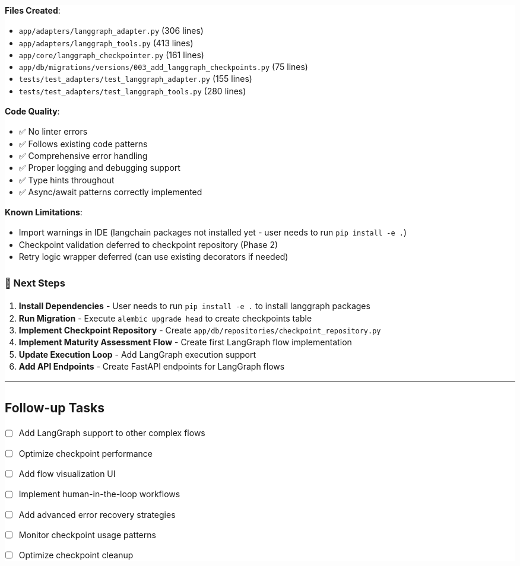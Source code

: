 **Files Created**:
- `app/adapters/langgraph_adapter.py` (306 lines)
- `app/adapters/langgraph_tools.py` (413 lines)
- `app/core/langgraph_checkpointer.py` (161 lines)
- `app/db/migrations/versions/003_add_langgraph_checkpoints.py` (75 lines)
- `tests/test_adapters/test_langgraph_adapter.py` (155 lines)
- `tests/test_adapters/test_langgraph_tools.py` (280 lines)

**Code Quality**:
- ✅ No linter errors
- ✅ Follows existing code patterns
- ✅ Comprehensive error handling
- ✅ Proper logging and debugging support
- ✅ Type hints throughout
- ✅ Async/await patterns correctly implemented

**Known Limitations**:
- Import warnings in IDE (langchain packages not installed yet - user needs to run `pip install -e .`)
- Checkpoint validation deferred to checkpoint repository (Phase 2)
- Retry logic wrapper deferred (can use existing decorators if needed)

### 🔄 Next Steps

1. **Install Dependencies** - User needs to run `pip install -e .` to install langgraph packages
2. **Run Migration** - Execute `alembic upgrade head` to create checkpoints table
3. **Implement Checkpoint Repository** - Create `app/db/repositories/checkpoint_repository.py`
4. **Implement Maturity Assessment Flow** - Create first LangGraph flow implementation
5. **Update Execution Loop** - Add LangGraph execution support
6. **Add API Endpoints** - Create FastAPI endpoints for LangGraph flows

---

## Follow-up Tasks
- [ ] Add LangGraph support to other complex flows
- [ ] Optimize checkpoint performance
- [ ] Add flow visualization UI
- [ ] Implement human-in-the-loop workflows
- [ ] Add advanced error recovery strategies
- [ ] Monitor checkpoint usage patterns
- [ ] Optimize checkpoint cleanup

